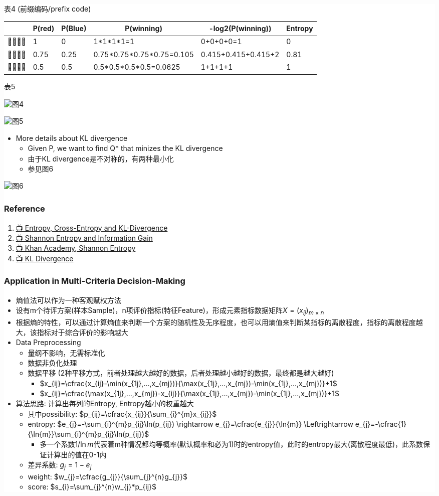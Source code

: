表4 (前缀编码/prefix code)

|   |P(red)|P(Blue)|P(winning)|-log2(P(winning))|Entropy|
|---|---|---|---|---|---|
|🔴🔴🔴🔴|1  |0|1\*1\*1\*1=1|0+0+0+0=1|0   |
|🔴🔴🔴🔵|0.75 |0.25|0.75\*0.75\*0.75\*0.75=0.105|0.415+0.415+0.415+2|0.81  
|🔴🔴🔵🔵|0.5  |0.5|0.5\*0.5\*0.5\*0.5=0.0625|1+1+1+1|1   |

表5

![图4](https://image.slidesharecdn.com/featureselection-120719061056-phpapp02/95/feature-selection-14-638.jpg?cb=1389173732)

![图5](https://cn.bing.com/th?id=OIP.g67516lIRLc0B93I7z5p-gHaFY&pid=Api&rs=1)

* More details about KL divergence
  * Given P, we want to find Q* that minizes the KL divergence
  * 由于KL divergence是不对称的，有两种最小化
  * 参见图6

![图6](../../assets/img/Minimizer-of-KL-Divergence.png)

### Reference

1. [📺 Entropy, Cross-Entropy and KL-Divergence](https://www.youtube.com/watch?v=ErfnhcEV1O8)
2. [📺 Shannon Entropy and Information Gain](https://www.bilibili.com/video/av73032356?p=1)
3. [📺 Khan Academy, Shannon Entropy](https://www.bilibili.com/video/av73032356?p=2)
4. [📺 KL Divergence](https://www.bilibili.com/video/av73032356?p=4)

### Application in Multi-Criteria Decision-Making

* 熵值法可以作为一种客观赋权方法
* 设有m个待评方案(样本Sample)，n项评价指标(特征Feature)，形成元素指标数据矩阵$X=(x_{ij})_{m\times n}$
* 根据熵的特性，可以通过计算熵值来判断一个方案的随机性及无序程度，也可以用熵值来判断某指标的离散程度，指标的离散程度越大，该指标对于综合评价的影响越大
* Data Preprocessing
  * 量纲不影响，无需标准化
  * 数据非负化处理
  * 数据平移 (2种平移方式，前者处理越大越好的数据，后者处理越小越好的数据，最终都是越大越好)
    * $x_{ij}=\cfrac{x_{ij}-\min(x_{1j},...,x_{mj})}{\max(x_{1j},...,x_{mj})-\min(x_{1j},...,x_{mj})}+1$
    * $x_{ij}=\cfrac{\max(x_{1j},...,x_{mj})-x_{ij}}{\max(x_{1j},...,x_{mj})-\min(x_{1j},...,x_{mj})}+1$
* 算法思路: 计算出每列的Entropy, Entropy越小的权重越大
  * 其中possibility: $p_{ij}=\cfrac{x_{ij}}{\sum_{i}^{m}x_{ij}}$
  * entropy: $e_{j}=-\sum_{i}^{m}p_{ij}\ln(p_{ij}) \rightarrow e_{j}=\cfrac{e_{j}}{\ln{m}} \Leftrightarrow e_{j}=-\cfrac{1}{\ln{m}}\sum_{i}^{m}p_{ij}\ln(p_{ij})$
    * 多一个系数$1/\ln{m}$代表着m种情况都均等概率(默认概率和必为1)时的entropy值，此时的entropy最大(离散程度最低)，此系数保证计算出的值在0-1内
  * 差异系数: $g_{j}=1-e_{j}$
  * weight: $w_{j}=\cfrac{g_{j}}{\sum_{j}^{n}g_{j}}$
  * score: $s_{i}=\sum_{j}^{n}w_{j}*p_{ij}$
